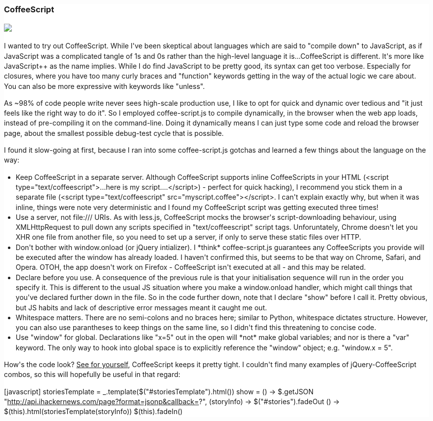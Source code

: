 <h3>CoffeeScript</h3>

<a href="http://jashkenas.github.com/coffee-script/"><img src="http://farm6.static.flickr.com/5043/5341566290_f25af808f2_o.jpg" /></a>

I wanted to try out CoffeeScript. While I've been skeptical about languages which are said to "compile down" to JavaScript, as if JavaScript was a complicated tangle of 1s and 0s rather than the high-level language it is...CoffeeScript is different. It's more like JavaScript++ as the name implies. While I do find JavaScript to be pretty good, its syntax can get too verbose. Especially for closures, where you have too many curly braces and "function" keywords getting in the way of the actual logic we care about. You can also be more expressive with keywords like "unless".

As ~98% of code people write never sees high-scale production use, I like to opt for quick and dynamic over tedious and "it just feels like the right way to do it". So I employed coffee-script.js to compile dynamically, in the browser when the web app loads, instead of pre-compiling it on the command-line. Doing it dynamically means I can just type some code and reload the browser page, about the smallest possible debug-test cycle that is possible.

I found it slow-going at first, because I ran into some coffee-script.js gotchas and learned a few things about the language on the way:

<ul>
  <li>Keep CoffeeScript in a separate server. Although CoffeeScript supports inline CoffeeScripts in your HTML (&lt;script type="text/coffeescript"&gt;...here is my script....&lt;/script&gt;) - perfect for quick hacking), I recommend you stick them in a separate file (&lt;script type="text/coffeescript" src="myscript.coffee"&gt;&lt;/script&gt;. I can't explain exactly why, but when it was inline, things were note very deterministic and I found my CoffeeScript script was getting executed three times!</li>
  <li>Use a server, not file:/// URIs. As with less.js, CoffeeScript mocks the browser's script-downloading behaviour, using XMLHttpRequest to pull down any scripts specified in "text/coffeescript" script tags. Unforuntately, Chrome doesn't let you XHR one file from another file, so you need to set up a server, if only to serve these static files over HTTP.</li>
  <li>Don't bother with window.onload (or jQuery intializer). I *think* coffee-script.js guarantees any CoffeeScripts you provide will be executed after the window has already loaded. I haven't confirmed this, but seems to be that way on Chrome, Safari, and Opera. OTOH, the app doesn't work on Firefox - CoffeeScript isn't executed at all - and this may be related.</li>
  <li>Declare before you use. A consequence of the previous rule is that your initialisation sequence will run in the order you specify it. This is different to the usual JS situation where you make a window.onload handler, which might call things that you've declared further down in the file. So in the code further down, note that I declare "show" before I call it. Pretty obvious, but JS habits and lack of descriptive error messages meant it caught me out.</li>
  <li>Whitespace matters. There are no semi-colons and no braces here; similar to Python, whitespace dictates structure. However, you can also use parantheses to keep things on the same line, so I didn't find this threatening to concise code.</li>
  <li>Use "window" for global. Declarations like "x=5" out in the open will *not* make global variables; and nor is there a "var" keyword. The only way to hook into global space is to explicitly reference the "window" object; e.g. "window.x = 5".</li>
</ul>

How's the code look? <a href="https://github.com/mahemoff/hackernews">See for yourself</a>, CoffeeScript keeps it pretty tight. I couldn't find many examples of jQuery-CoffeeScript combos, so this will hopefully be useful in that regard:

[javascript]
storiesTemplate = _.template($("#storiesTemplate").html())
show = () ->
  $.getJSON "http://api.ihackernews.com/page?format=jsonp&callback=?",
    (storyInfo) -> $("#stories").fadeOut () ->
      $(this).html(storiesTemplate(storyInfo))
      $(this).fadeIn()
